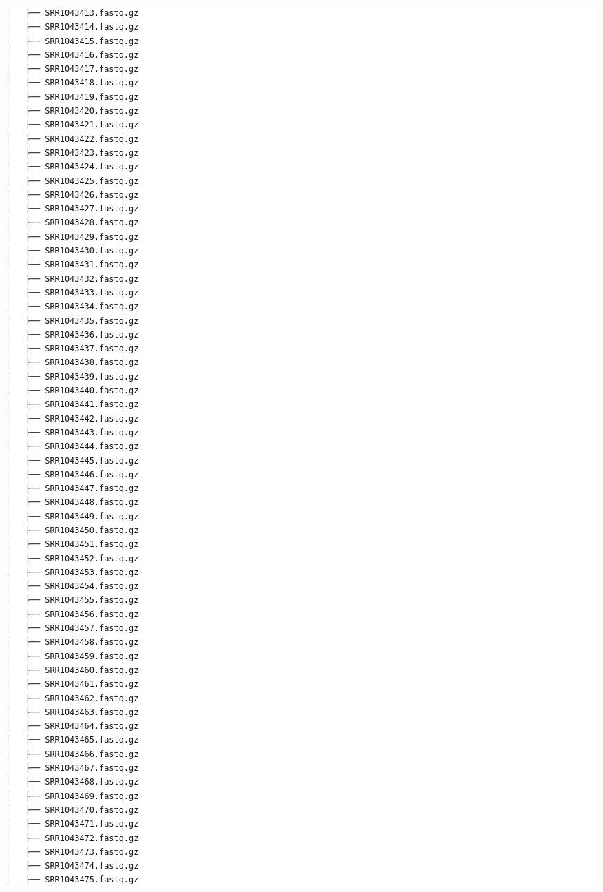 ```console
│   ├── SRR1043413.fastq.gz
│   ├── SRR1043414.fastq.gz
│   ├── SRR1043415.fastq.gz
│   ├── SRR1043416.fastq.gz
│   ├── SRR1043417.fastq.gz
│   ├── SRR1043418.fastq.gz
│   ├── SRR1043419.fastq.gz
│   ├── SRR1043420.fastq.gz
│   ├── SRR1043421.fastq.gz
│   ├── SRR1043422.fastq.gz
│   ├── SRR1043423.fastq.gz
│   ├── SRR1043424.fastq.gz
│   ├── SRR1043425.fastq.gz
│   ├── SRR1043426.fastq.gz
│   ├── SRR1043427.fastq.gz
│   ├── SRR1043428.fastq.gz
│   ├── SRR1043429.fastq.gz
│   ├── SRR1043430.fastq.gz
│   ├── SRR1043431.fastq.gz
│   ├── SRR1043432.fastq.gz
│   ├── SRR1043433.fastq.gz
│   ├── SRR1043434.fastq.gz
│   ├── SRR1043435.fastq.gz
│   ├── SRR1043436.fastq.gz
│   ├── SRR1043437.fastq.gz
│   ├── SRR1043438.fastq.gz
│   ├── SRR1043439.fastq.gz
│   ├── SRR1043440.fastq.gz
│   ├── SRR1043441.fastq.gz
│   ├── SRR1043442.fastq.gz
│   ├── SRR1043443.fastq.gz
│   ├── SRR1043444.fastq.gz
│   ├── SRR1043445.fastq.gz
│   ├── SRR1043446.fastq.gz
│   ├── SRR1043447.fastq.gz
│   ├── SRR1043448.fastq.gz
│   ├── SRR1043449.fastq.gz
│   ├── SRR1043450.fastq.gz
│   ├── SRR1043451.fastq.gz
│   ├── SRR1043452.fastq.gz
│   ├── SRR1043453.fastq.gz
│   ├── SRR1043454.fastq.gz
│   ├── SRR1043455.fastq.gz
│   ├── SRR1043456.fastq.gz
│   ├── SRR1043457.fastq.gz
│   ├── SRR1043458.fastq.gz
│   ├── SRR1043459.fastq.gz
│   ├── SRR1043460.fastq.gz
│   ├── SRR1043461.fastq.gz
│   ├── SRR1043462.fastq.gz
│   ├── SRR1043463.fastq.gz
│   ├── SRR1043464.fastq.gz
│   ├── SRR1043465.fastq.gz
│   ├── SRR1043466.fastq.gz
│   ├── SRR1043467.fastq.gz
│   ├── SRR1043468.fastq.gz
│   ├── SRR1043469.fastq.gz
│   ├── SRR1043470.fastq.gz
│   ├── SRR1043471.fastq.gz
│   ├── SRR1043472.fastq.gz
│   ├── SRR1043473.fastq.gz
│   ├── SRR1043474.fastq.gz
│   ├── SRR1043475.fastq.gz
```